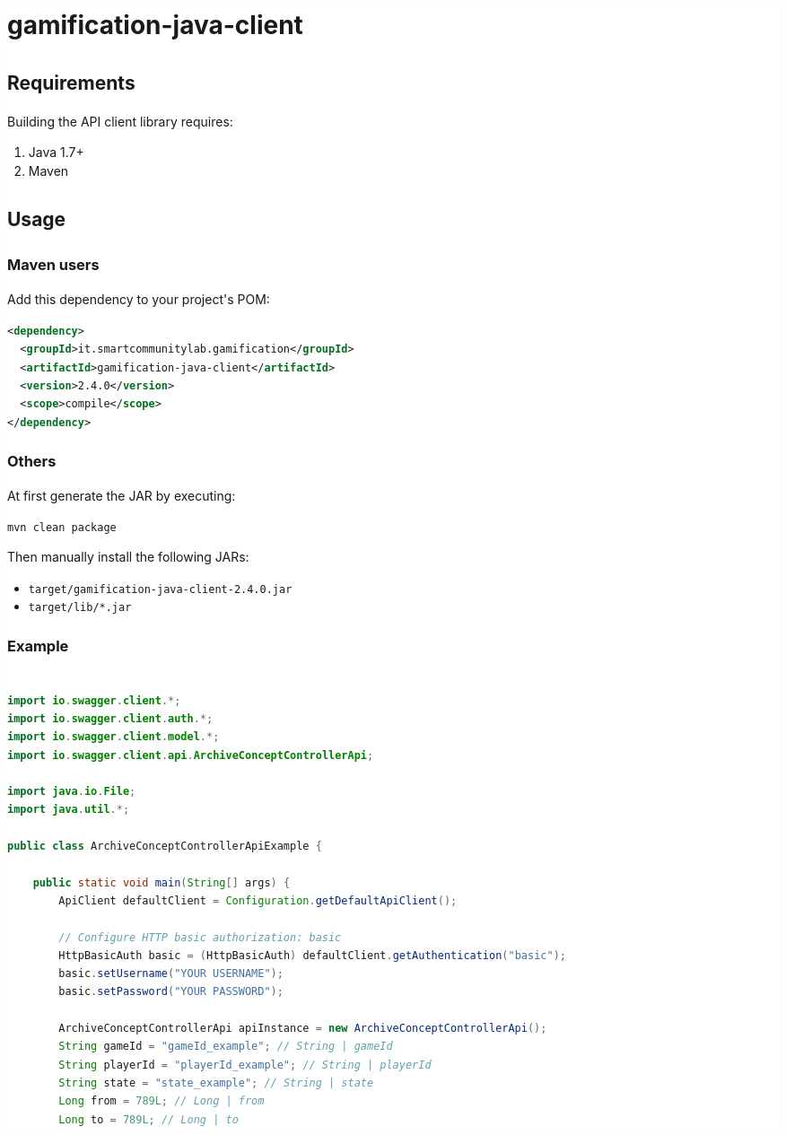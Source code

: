 # gamification-java-client

## Requirements

Building the API client library requires:
1. Java 1.7+
2. Maven

## Usage

### Maven users

Add this dependency to your project's POM:

```xml
<dependency>
  <groupId>it.smartcommunitylab.gamification</groupId>
  <artifactId>gamification-java-client</artifactId>
  <version>2.4.0</version>
  <scope>compile</scope>
</dependency>
```

### Others

At first generate the JAR by executing:

```shell
mvn clean package
```

Then manually install the following JARs:

* `target/gamification-java-client-2.4.0.jar`
* `target/lib/*.jar`

### Example

```java

import io.swagger.client.*;
import io.swagger.client.auth.*;
import io.swagger.client.model.*;
import io.swagger.client.api.ArchiveConceptControllerApi;

import java.io.File;
import java.util.*;

public class ArchiveConceptControllerApiExample {

    public static void main(String[] args) {
        ApiClient defaultClient = Configuration.getDefaultApiClient();
        
        // Configure HTTP basic authorization: basic
        HttpBasicAuth basic = (HttpBasicAuth) defaultClient.getAuthentication("basic");
        basic.setUsername("YOUR USERNAME");
        basic.setPassword("YOUR PASSWORD");

        ArchiveConceptControllerApi apiInstance = new ArchiveConceptControllerApi();
        String gameId = "gameId_example"; // String | gameId
        String playerId = "playerId_example"; // String | playerId
        String state = "state_example"; // String | state
        Long from = 789L; // Long | from
        Long to = 789L; // Long | to
```